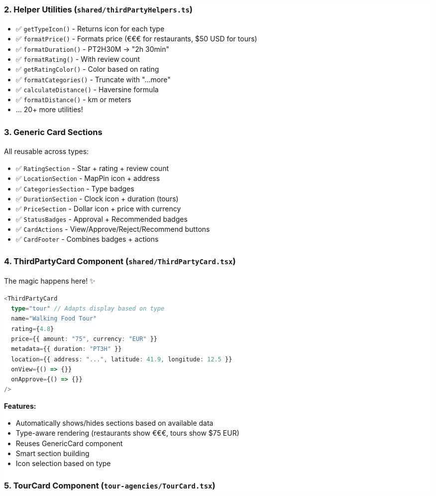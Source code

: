 ### 2. **Helper Utilities** (`shared/thirdPartyHelpers.ts`)

- ✅ `getTypeIcon()` - Returns icon for each type
- ✅ `formatPrice()` - Formats price (€€€ for restaurants, $50 USD for tours)
- ✅ `formatDuration()` - PT2H30M → "2h 30min"
- ✅ `formatRating()` - With review count
- ✅ `getRatingColor()` - Color based on rating
- ✅ `formatCategories()` - Truncate with "...more"
- ✅ `calculateDistance()` - Haversine formula
- ✅ `formatDistance()` - km or meters
- ... 20+ more utilities!

### 3. **Generic Card Sections**

All reusable across types:

- ✅ `RatingSection` - Star + rating + review count
- ✅ `LocationSection` - MapPin icon + address
- ✅ `CategoriesSection` - Type badges
- ✅ `DurationSection` - Clock icon + duration (tours)
- ✅ `PriceSection` - Dollar icon + price with currency
- ✅ `StatusBadges` - Approval + Recommended badges
- ✅ `CardActions` - View/Approve/Reject/Recommend buttons
- ✅ `CardFooter` - Combines badges + actions

### 4. **ThirdPartyCard Component** (`shared/ThirdPartyCard.tsx`)

The magic happens here! ✨

```typescript
<ThirdPartyCard
  type="tour" // Adapts display based on type
  name="Walking Food Tour"
  rating={4.8}
  price={{ amount: "75", currency: "EUR" }}
  metadata={{ duration: "PT3H" }}
  location={{ address: "...", latitude: 41.9, longitude: 12.5 }}
  onView={() => {}}
  onApprove={() => {}}
/>
```

**Features:**

- Automatically shows/hides sections based on available data
- Type-aware rendering (restaurants show €€€, tours show $75 EUR)
- Reuses GenericCard component
- Smart section building
- Icon selection based on type

### 5. **TourCard Component** (`tour-agencies/TourCard.tsx`)
